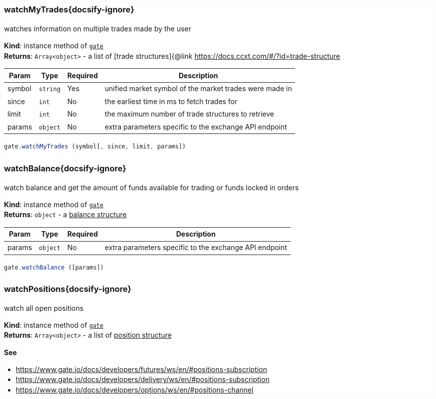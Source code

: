 
<a name="watchMyTrades" id="watchmytrades"></a>

### watchMyTrades{docsify-ignore}
watches information on multiple trades made by the user

**Kind**: instance method of [<code>gate</code>](#gate)  
**Returns**: <code>Array&lt;object&gt;</code> - a list of [trade structures]{@link https://docs.ccxt.com/#/?id=trade-structure


| Param | Type | Required | Description |
| --- | --- | --- | --- |
| symbol | <code>string</code> | Yes | unified market symbol of the market trades were made in |
| since | <code>int</code> | No | the earliest time in ms to fetch trades for |
| limit | <code>int</code> | No | the maximum number of trade structures to retrieve |
| params | <code>object</code> | No | extra parameters specific to the exchange API endpoint |


```javascript
gate.watchMyTrades (symbol[, since, limit, params])
```


<a name="watchBalance" id="watchbalance"></a>

### watchBalance{docsify-ignore}
watch balance and get the amount of funds available for trading or funds locked in orders

**Kind**: instance method of [<code>gate</code>](#gate)  
**Returns**: <code>object</code> - a [balance structure](https://docs.ccxt.com/#/?id=balance-structure)


| Param | Type | Required | Description |
| --- | --- | --- | --- |
| params | <code>object</code> | No | extra parameters specific to the exchange API endpoint |


```javascript
gate.watchBalance ([params])
```


<a name="watchPositions" id="watchpositions"></a>

### watchPositions{docsify-ignore}
watch all open positions

**Kind**: instance method of [<code>gate</code>](#gate)  
**Returns**: <code>Array&lt;object&gt;</code> - a list of [position structure](https://docs.ccxt.com/en/latest/manual.html#position-structure)

**See**

- https://www.gate.io/docs/developers/futures/ws/en/#positions-subscription
- https://www.gate.io/docs/developers/delivery/ws/en/#positions-subscription
- https://www.gate.io/docs/developers/options/ws/en/#positions-channel
